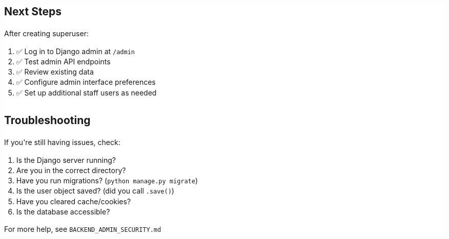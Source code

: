 ## Next Steps

After creating superuser:
1. ✅ Log in to Django admin at `/admin`
2. ✅ Test admin API endpoints
3. ✅ Review existing data
4. ✅ Configure admin interface preferences
5. ✅ Set up additional staff users as needed

## Troubleshooting

If you're still having issues, check:
1. Is the Django server running?
2. Are you in the correct directory?
3. Have you run migrations? (`python manage.py migrate`)
4. Is the user object saved? (did you call `.save()`)
5. Have you cleared cache/cookies?
6. Is the database accessible?

For more help, see `BACKEND_ADMIN_SECURITY.md`
